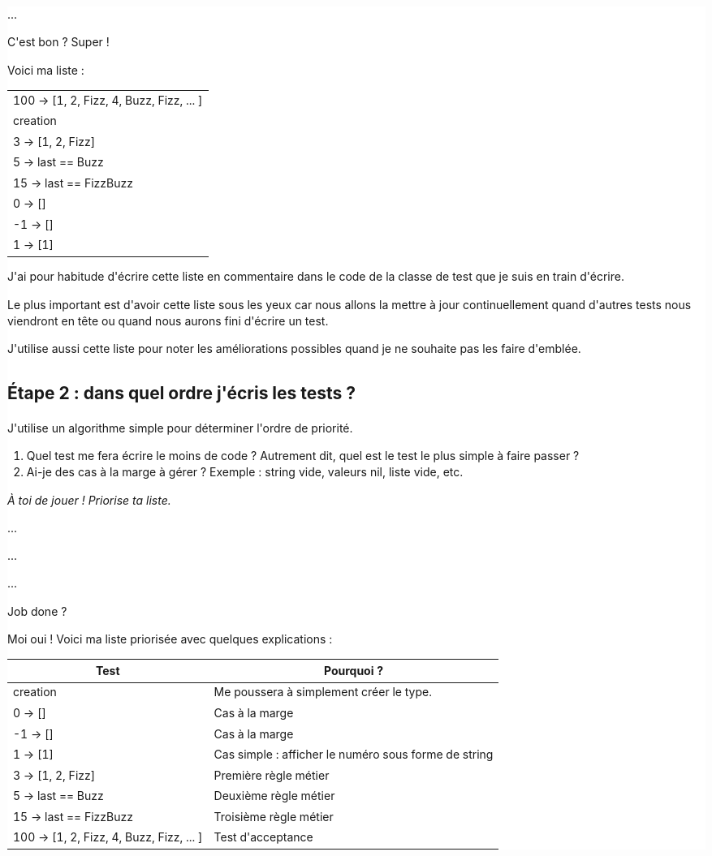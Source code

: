 ...

C'est bon ? Super !

Voici ma liste :

<table>
  <tr><td>100 -> [1, 2, Fizz, 4, Buzz, Fizz, ... ]</td></tr>
  <tr><td>creation</td></tr>
  <tr><td>3 -> [1, 2, Fizz]</td></tr>
  <tr><td>5 -> last == Buzz</td></tr>
  <tr><td>15 -> last == FizzBuzz</td></tr>
  <tr><td>0 -> []</td></tr>
  <tr><td>-1 -> []</td></tr>
  <tr><td>1 -> [1]</td></tr>
</table>

J'ai pour habitude d'écrire cette liste en commentaire dans le code de la classe de test que je suis en train d'écrire.

Le plus important est d'avoir cette liste sous les yeux car nous allons la mettre à jour continuellement quand d'autres tests nous viendront en tête ou quand nous aurons fini d'écrire un test.

J'utilise aussi cette liste pour noter les améliorations possibles quand je ne souhaite pas les faire d'emblée.

## Étape 2 : dans quel ordre j'écris les tests ?

J'utilise un algorithme simple pour déterminer l'ordre de priorité.

1. Quel test me fera écrire le moins de code ? Autrement dit, quel est le test le plus simple à faire passer ?
2. Ai-je des cas à la marge à gérer ? Exemple : string vide, valeurs nil, liste vide, etc.

_À toi de jouer ! Priorise ta liste._

...

...

...

Job done ?

Moi oui ! Voici ma liste priorisée avec quelques explications :

<table>
  <thead><tr><th>Test</th><th>Pourquoi ?</th></tr></thead>
  <tr><td>creation</td><td>Me poussera à simplement créer le type.</td></tr>
  <tr><td>0 -> []</td><td>Cas à la marge</td></tr>
  <tr><td>-1 -> []</td><td>Cas à la marge</td></tr>
  <tr><td>1 -> [1]</td><td>Cas simple : afficher le numéro sous forme de string</td></tr>
  <tr><td>3 -> [1, 2, Fizz]</td><td>Première règle métier</td></tr>
  <tr><td>5 -> last == Buzz</td><td>Deuxième règle métier</td></tr>
  <tr><td>15 -> last == FizzBuzz</td><td>Troisième règle métier</td></tr>
  <tr><td>100 -> [1, 2, Fizz, 4, Buzz, Fizz, ... ]</td><td>Test d'acceptance</td></tr>
</table>
